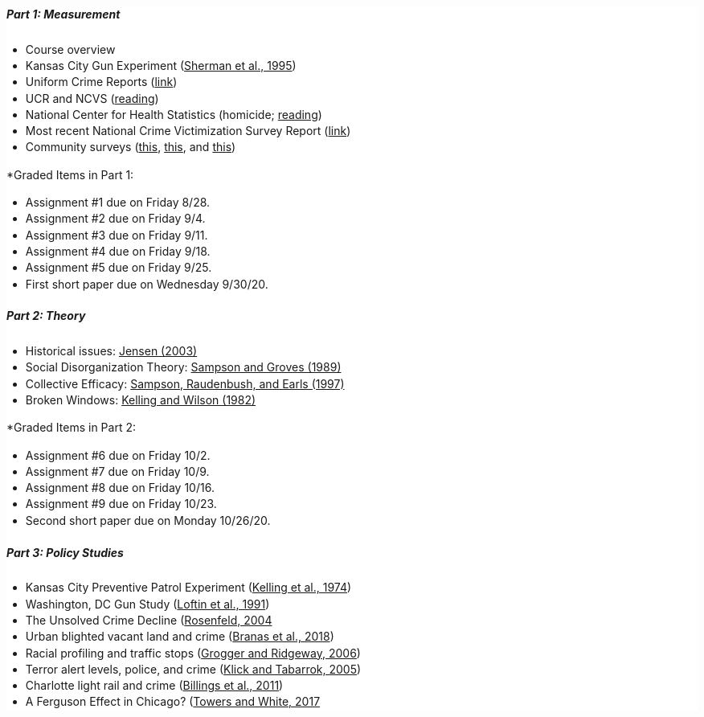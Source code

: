 ##### Part 1: Measurement

* Course overview
* Kansas City Gun Experiment ([Sherman et al., 1995](https://www.ncjrs.gov/pdffiles/kang.pdf))
* Uniform Crime Reports ([link](https://arxiv.org/pdf/1204.6735v4.pdf))
* UCR and NCVS ([reading](https://www.bjs.gov/content/pub/pdf/ntcm_2014.pdf))
* National Center for Health Statistics (homicide; [reading](https://www.bjs.gov/content/pub/pdf/ntmh.pdf))
* Most recent National Crime Victimization Survey Report ([link](https://www.bjs.gov/content/pub/pdf/cv18.pdf))
* Community surveys ([this](https://www.theiacp.org/resources/sample-community-surveys), [this](https://www.bjs.gov/content/pub/pdf/cvpcs98.pdf), and [this](https://www.greenvillesc.gov/DocumentCenter/View/9609/2017-Greenville-Police-REPORT-PDF-6-14-17?bidId=))

*Graded Items in Part 1:

* Assignment #1 due on Friday 8/28.
* Assignment #2 due on Friday 9/4.
* Assignment #3 due on Friday 9/11.
* Assignment #4 due on Friday 9/18.
* Assignment #5 due on Friday 9/25.
* First short paper due on Wednesday 9/30/20.

##### Part 2: Theory

* Historical issues: [Jensen (2003)](https://web.archive.org/web/20060828035614/http://sitemason.vanderbilt.edu/files/l/l3Bguk/socdis.pdf)
* Social Disorganization Theory: [Sampson and Groves (1989)](https://dash.harvard.edu/bitstream/handle/1/3226955/Sampson_CommunityStructureCrime.pdf?sequence=2&origin=publication_detail)
* Collective Efficacy: [Sampson, Raudenbush, and Earls (1997)](http://www.d.umn.edu/~jmaahs/MA%20Theory%20Articles/Sampson%20et%20al%20collective%20efficacy.pdf)
* Broken Windows: [Kelling and Wilson (1982)](https://www.theatlantic.com/magazine/archive/1982/03/broken-windows/304465/) 

*Graded Items in Part 2:

* Assignment #6 due on Friday 10/2.
* Assignment #7 due on Friday 10/9.
* Assignment #8 due on Friday 10/16.
* Assignment #9 due on Friday 10/23.
* Second short paper due on Monday 10/26/20.

##### Part 3: Policy Studies

* Kansas City Preventive Patrol Experiment ([Kelling et al., 1974](https://www.policefoundation.org/wp-content/uploads/2015/07/Kelling-et-al.-1974-THE-KANSAS-CITY-PREVENTIVE-PATROL-EXPERIMENT.pdf))
* Washington, DC Gun Study ([Loftin et al., 1991](https://www.nejm.org/doi/pdf/10.1056/NEJM199112053252305))
* The Unsolved Crime Decline ([Rosenfeld, 2004](https://www.jstor.org/stable/pdf/26047601.pdf?casa_token=xQZwYxn1epIAAAAA:e4QKcz1p-mzyzaHsaRE2jDSNyCP7Pg0wAQsSaKk_yg2n74-qVc-JZpRrVX9jx9P3M0y_dE1x1YIF1SSy4_slvXM6C6ilEUI6NzHq3jXTIJhQ4BN8XXI)
* Urban blighted vacant land and crime ([Branas et al., 2018](https://www.pnas.org/content/pnas/115/12/2946.full.pdf))
* Racial profiling and traffic stops ([Grogger and Ridgeway, 2006](https://www.rand.org/content/dam/rand/pubs/reprints/2007/RAND_RP1253.pdf))
* Terror alert levels, police, and crime ([Klick and Tabarrok, 2005](https://mason.gmu.edu/~atabarro/TerrorAlertProofs.pdf))
* Charlotte light rail and crime ([Billings et al., 2011](https://onlinelibrary.wiley.com/doi/full/10.1111/j.1467-9906.2011.00564.x))
* A Ferguson Effect in Chicago? ([Towers and White, 2017](https://rss.onlinelibrary.wiley.com/doi/pdf/10.1111/j.1740-9713.2017.01018.x)
